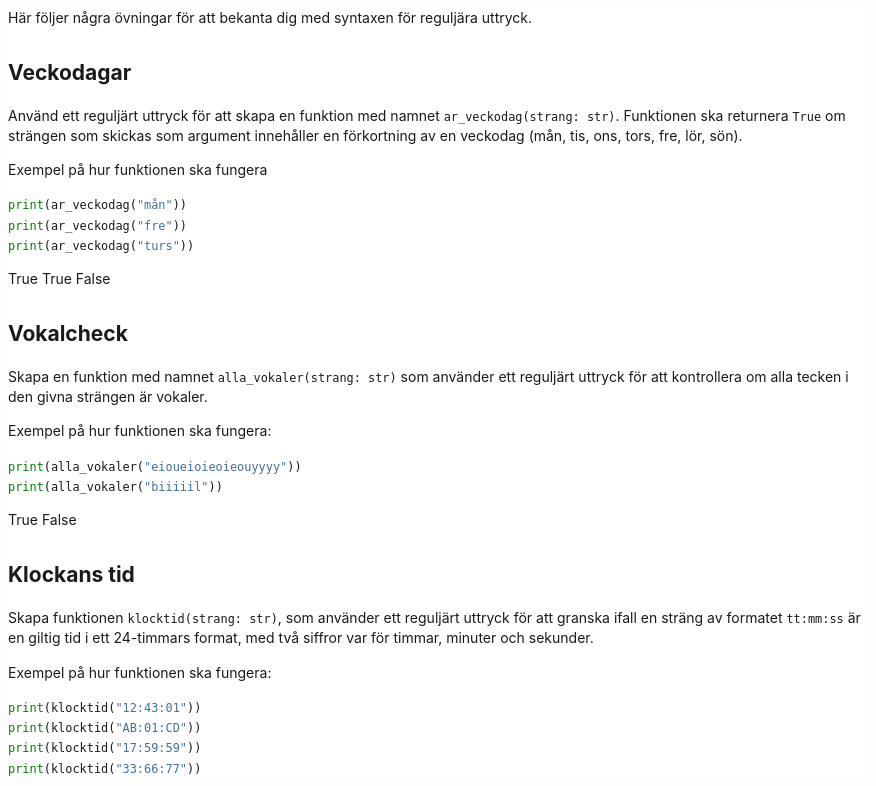 </sample-output>

<programming-exercise name='Reguljära uttryck' tmcname='osa12-14_reguljara_uttryck'>

Här följer några övningar för att bekanta dig med syntaxen för reguljära uttryck.

## Veckodagar

Använd ett reguljärt uttryck för att skapa en funktion med namnet `ar_veckodag(strang: str)`. Funktionen ska returnera `True` om strängen som skickas som argument innehåller en förkortning av en veckodag (mån, tis, ons, tors, fre, lör, sön).

Exempel på hur funktionen ska fungera

```python
print(ar_veckodag("mån"))
print(ar_veckodag("fre"))
print(ar_veckodag("turs"))
```

<sample-output>

True
True
False

</sample-output>

## Vokalcheck

Skapa en funktion med namnet `alla_vokaler(strang: str)` som använder ett reguljärt uttryck för att kontrollera om alla tecken i den givna strängen är vokaler.

Exempel på hur funktionen ska fungera:

```python
print(alla_vokaler("eioueioieoieouyyyy"))
print(alla_vokaler("biiiiil"))
```

<sample-output>

True
False

</sample-output>

## Klockans tid

Skapa funktionen `klocktid(strang: str)`, som använder ett reguljärt uttryck för att granska ifall en sträng av formatet `tt:mm:ss` är en giltig tid i ett 24-timmars format, med två siffror var för timmar, minuter och sekunder.

Exempel på hur funktionen ska fungera:

```python
print(klocktid("12:43:01"))
print(klocktid("AB:01:CD"))
print(klocktid("17:59:59"))
print(klocktid("33:66:77"))
```
